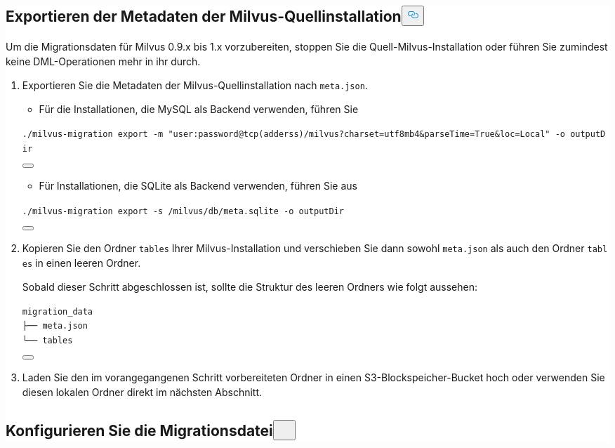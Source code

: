 <h2 id="Export-metadata-of-the-source-Milvus-installation" class="common-anchor-header">Exportieren der Metadaten der Milvus-Quellinstallation<button data-href="#Export-metadata-of-the-source-Milvus-installation" class="anchor-icon" translate="no">
      <svg translate="no"
        aria-hidden="true"
        focusable="false"
        height="20"
        version="1.1"
        viewBox="0 0 16 16"
        width="16"
      >
        <path
          fill="#0092E4"
          fill-rule="evenodd"
          d="M4 9h1v1H4c-1.5 0-3-1.69-3-3.5S2.55 3 4 3h4c1.45 0 3 1.69 3 3.5 0 1.41-.91 2.72-2 3.25V8.59c.58-.45 1-1.27 1-2.09C10 5.22 8.98 4 8 4H4c-.98 0-2 1.22-2 2.5S3 9 4 9zm9-3h-1v1h1c1 0 2 1.22 2 2.5S13.98 12 13 12H9c-.98 0-2-1.22-2-2.5 0-.83.42-1.64 1-2.09V6.25c-1.09.53-2 1.84-2 3.25C6 11.31 7.55 13 9 13h4c1.45 0 3-1.69 3-3.5S14.5 6 13 6z"
        ></path>
      </svg>
    </button></h2><p>Um die Migrationsdaten für Milvus 0.9.x bis 1.x vorzubereiten, stoppen Sie die Quell-Milvus-Installation oder führen Sie zumindest keine DML-Operationen mehr in ihr durch.</p>
<ol>
<li><p>Exportieren Sie die Metadaten der Milvus-Quellinstallation nach <code translate="no">meta.json</code>.</p>
<ul>
<li>Für die Installationen, die MySQL als Backend verwenden, führen Sie</li>
</ul>
<pre><code translate="no" class="language-bash">./milvus-migration <span class="hljs-built_in">export</span> -m <span class="hljs-string">&quot;user:password@tcp(adderss)/milvus?charset=utf8mb4&amp;parseTime=True&amp;loc=Local&quot;</span> -o outputDir
<button class="copy-code-btn"></button></code></pre>
<ul>
<li>Für Installationen, die SQLite als Backend verwenden, führen Sie aus</li>
</ul>
<pre><code translate="no" class="language-bash">./milvus-migration <span class="hljs-built_in">export</span> -s /milvus/db/meta.sqlite -o outputDir
<button class="copy-code-btn"></button></code></pre></li>
<li><p>Kopieren Sie den Ordner <code translate="no">tables</code> Ihrer Milvus-Installation und verschieben Sie dann sowohl <code translate="no">meta.json</code> als auch den Ordner <code translate="no">tables</code> in einen leeren Ordner.</p>
<p>Sobald dieser Schritt abgeschlossen ist, sollte die Struktur des leeren Ordners wie folgt aussehen:</p>
<pre><code translate="no">migration_data
├── meta.json
└── tables
<button class="copy-code-btn"></button></code></pre></li>
<li><p>Laden Sie den im vorangegangenen Schritt vorbereiteten Ordner in einen S3-Blockspeicher-Bucket hoch oder verwenden Sie diesen lokalen Ordner direkt im nächsten Abschnitt.</p></li>
</ol>
<h2 id="Configure-the-migration-file" class="common-anchor-header">Konfigurieren Sie die Migrationsdatei<button data-href="#Configure-the-migration-file" class="anchor-icon" translate="no">
      <svg translate="no"
        aria-hidden="true"
        focusable="false"
        height="20"
        version="1.1"
        viewBox="0 0 16 16"
        width="16"
      >
        <path
          fill="#0092E4"
          fill-rule="evenodd"